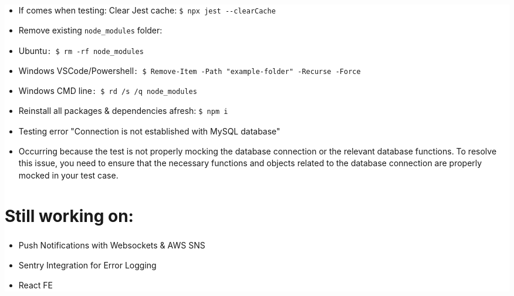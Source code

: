 * If comes when testing: Clear Jest cache: `$ npx jest --clearCache`

* Remove existing `node_modules` folder:

* Ubuntu`: $ rm -rf node_modules`

* Windows VSCode/Powershell`: $ Remove-Item -Path "example-folder" -Recurse -Force`

* Windows CMD line`: $ rd /s /q node_modules`

* Reinstall all packages & dependencies afresh: `$ npm i`

* Testing error "Connection is not established with MySQL database"

* Occurring because the test is not properly mocking the database connection or the relevant database functions. To resolve this issue, you need to ensure that the necessary functions and objects related to the database connection are properly mocked in your test case.

  
  

# Still working on:

  
  
  

* Push Notifications with Websockets & AWS SNS

* Sentry Integration for Error Logging

* React FE